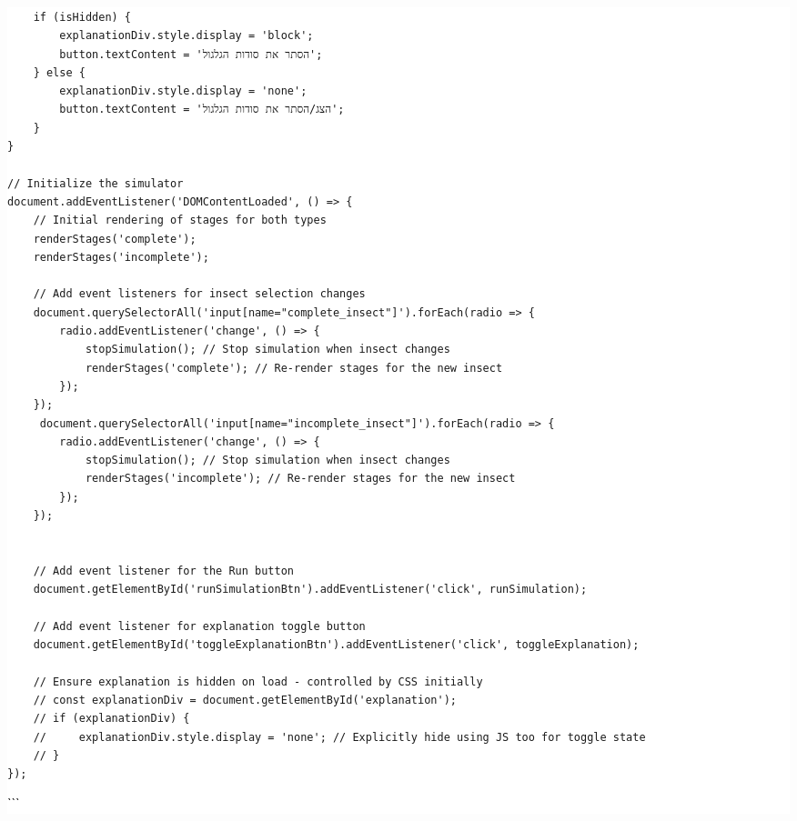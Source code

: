        if (isHidden) {
            explanationDiv.style.display = 'block';
            button.textContent = 'הסתר את סודות הגלגול';
        } else {
            explanationDiv.style.display = 'none';
            button.textContent = 'הצג/הסתר את סודות הגלגול';
        }
    }

    // Initialize the simulator
    document.addEventListener('DOMContentLoaded', () => {
        // Initial rendering of stages for both types
        renderStages('complete');
        renderStages('incomplete');

        // Add event listeners for insect selection changes
        document.querySelectorAll('input[name="complete_insect"]').forEach(radio => {
            radio.addEventListener('change', () => {
                stopSimulation(); // Stop simulation when insect changes
                renderStages('complete'); // Re-render stages for the new insect
            });
        });
         document.querySelectorAll('input[name="incomplete_insect"]').forEach(radio => {
            radio.addEventListener('change', () => {
                stopSimulation(); // Stop simulation when insect changes
                renderStages('incomplete'); // Re-render stages for the new insect
            });
        });


        // Add event listener for the Run button
        document.getElementById('runSimulationBtn').addEventListener('click', runSimulation);

        // Add event listener for explanation toggle button
        document.getElementById('toggleExplanationBtn').addEventListener('click', toggleExplanation);

        // Ensure explanation is hidden on load - controlled by CSS initially
        // const explanationDiv = document.getElementById('explanation');
        // if (explanationDiv) {
        //     explanationDiv.style.display = 'none'; // Explicitly hide using JS too for toggle state
        // }
    });

</script>
```